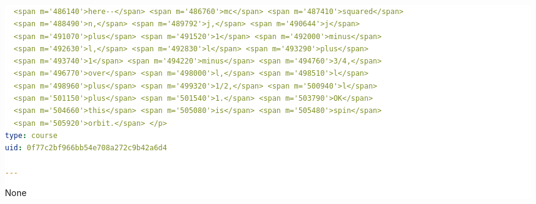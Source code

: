 ```yaml
  <span m='486140'>here--</span> <span m='486760'>mc</span> <span m='487410'>squared</span>
  <span m='488490'>n,</span> <span m='489792'>j,</span> <span m='490644'>j</span>
  <span m='491070'>plus</span> <span m='491520'>1</span> <span m='492000'>minus</span>
  <span m='492630'>l,</span> <span m='492830'>l</span> <span m='493290'>plus</span>
  <span m='493740'>1</span> <span m='494220'>minus</span> <span m='494760'>3/4,</span>
  <span m='496770'>over</span> <span m='498000'>l,</span> <span m='498510'>l</span>
  <span m='498960'>plus</span> <span m='499320'>1/2,</span> <span m='500940'>l</span>
  <span m='501150'>plus</span> <span m='501540'>1.</span> <span m='503790'>OK</span>
  <span m='504660'>this</span> <span m='505080'>is</span> <span m='505480'>spin</span>
  <span m='505920'>orbit.</span> </p>
type: course
uid: 0f77c2bf966bb54e708a272c9b42a6d4

---
```

None